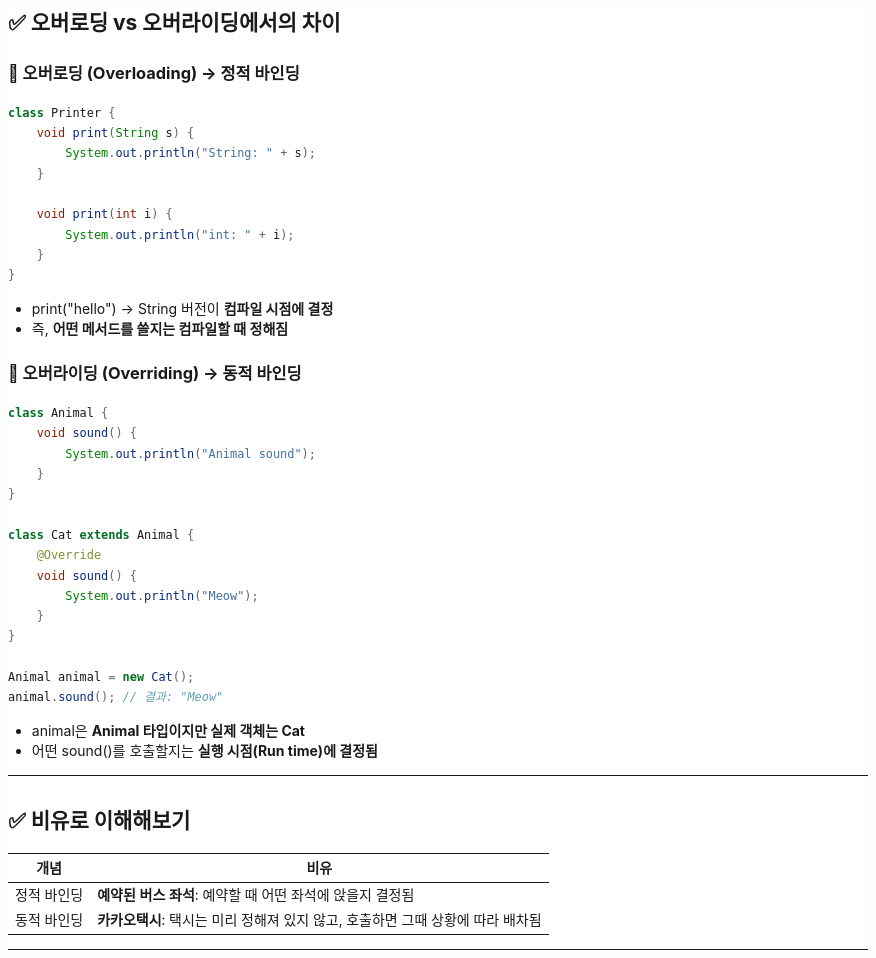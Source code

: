 
## **✅ 오버로딩 vs 오버라이딩에서의 차이**

### **🔹 오버로딩 (Overloading) → 정적 바인딩**

```java
class Printer {
    void print(String s) {
        System.out.println("String: " + s);
    }

    void print(int i) {
        System.out.println("int: " + i);
    }
}
```

- print("hello") → String 버전이 **컴파일 시점에 결정**
- 즉, **어떤 메서드를 쓸지는 컴파일할 때 정해짐**

### **🔹 오버라이딩 (Overriding) → 동적 바인딩**

```java
class Animal {
    void sound() {
        System.out.println("Animal sound");
    }
}

class Cat extends Animal {
    @Override
    void sound() {
        System.out.println("Meow");
    }
}

Animal animal = new Cat();
animal.sound(); // 결과: "Meow"
```

- animal은 **Animal 타입이지만 실제 객체는 Cat**
- 어떤 sound()를 호출할지는 **실행 시점(Run time)에 결정됨**

---

## **✅ 비유로 이해해보기**

| **개념** | **비유** |
| --- | --- |
| 정적 바인딩 | **예약된 버스 좌석**: 예약할 때 어떤 좌석에 앉을지 결정됨 |
| 동적 바인딩 | **카카오택시**: 택시는 미리 정해져 있지 않고, 호출하면 그때 상황에 따라 배차됨 |

---
